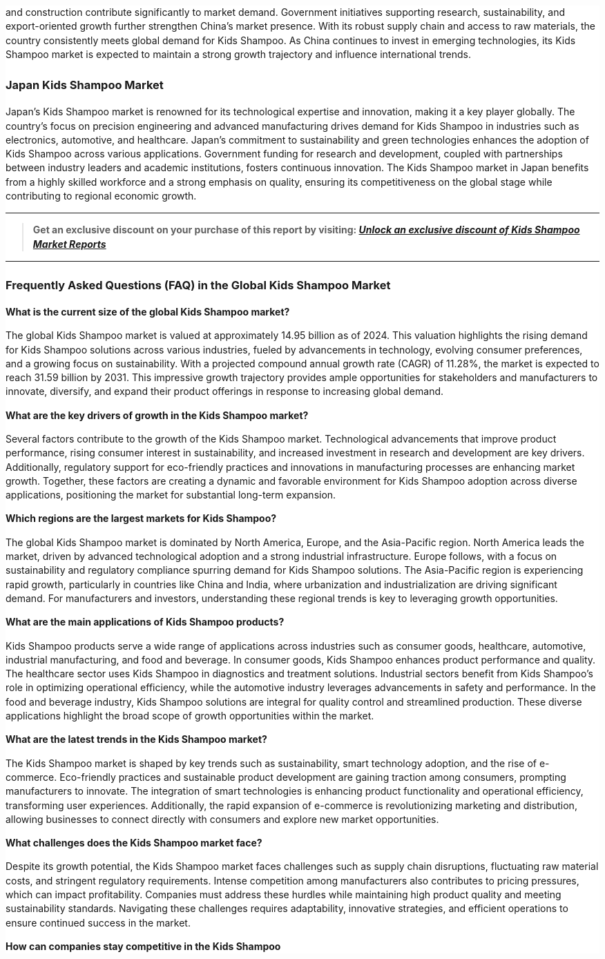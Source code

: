 and construction contribute significantly to market demand. Government initiatives supporting research, sustainability, and export-oriented growth further strengthen China&rsquo;s market presence. With its robust supply chain and access to raw materials, the country consistently meets global demand for Kids Shampoo. As China continues to invest in emerging technologies, its Kids Shampoo market is expected to maintain a strong growth trajectory and influence international trends.</p><h3>Japan Kids Shampoo Market</h3><p>Japan&rsquo;s Kids Shampoo market is renowned for its technological expertise and innovation, making it a key player globally. The country&rsquo;s focus on precision engineering and advanced manufacturing drives demand for Kids Shampoo in industries such as electronics, automotive, and healthcare. Japan&rsquo;s commitment to sustainability and green technologies enhances the adoption of Kids Shampoo across various applications. Government funding for research and development, coupled with partnerships between industry leaders and academic institutions, fosters continuous innovation. The Kids Shampoo market in Japan benefits from a highly skilled workforce and a strong emphasis on quality, ensuring its competitiveness on the global stage while contributing to regional economic growth.</p><hr /><blockquote><p><strong>Get an exclusive discount on your purchase of this report by visiting: <em><a href="://marketresearchpulse.com/ask-for-discount/28688?utm_source=Github&amp;utm_medium=0115">Unlock an exclusive discount of Kids Shampoo Market Reports</a></em>&nbsp;</strong></p></blockquote><hr /><h3>Frequently Asked Questions (FAQ) in the Global Kids Shampoo Market</h3><p><strong>What is the current size of the global Kids Shampoo market?</strong></p><p>The global Kids Shampoo market is valued at approximately 14.95 billion as of 2024. This valuation highlights the rising demand for Kids Shampoo solutions across various industries, fueled by advancements in technology, evolving consumer preferences, and a growing focus on sustainability. With a projected compound annual growth rate (CAGR) of 11.28%, the market is expected to reach 31.59 billion by 2031. This impressive growth trajectory provides ample opportunities for stakeholders and manufacturers to innovate, diversify, and expand their product offerings in response to increasing global demand.</p><p><strong>What are the key drivers of growth in the Kids Shampoo market?</strong></p><p>Several factors contribute to the growth of the Kids Shampoo market. Technological advancements that improve product performance, rising consumer interest in sustainability, and increased investment in research and development are key drivers. Additionally, regulatory support for eco-friendly practices and innovations in manufacturing processes are enhancing market growth. Together, these factors are creating a dynamic and favorable environment for Kids Shampoo adoption across diverse applications, positioning the market for substantial long-term expansion.</p><p><strong>Which regions are the largest markets for Kids Shampoo?</strong></p><p>The global Kids Shampoo market is dominated by North America, Europe, and the Asia-Pacific region. North America leads the market, driven by advanced technological adoption and a strong industrial infrastructure. Europe follows, with a focus on sustainability and regulatory compliance spurring demand for Kids Shampoo solutions. The Asia-Pacific region is experiencing rapid growth, particularly in countries like China and India, where urbanization and industrialization are driving significant demand. For manufacturers and investors, understanding these regional trends is key to leveraging growth opportunities.</p><p><strong>What are the main applications of Kids Shampoo products?</strong></p><p>Kids Shampoo products serve a wide range of applications across industries such as consumer goods, healthcare, automotive, industrial manufacturing, and food and beverage. In consumer goods, Kids Shampoo enhances product performance and quality. The healthcare sector uses Kids Shampoo in diagnostics and treatment solutions. Industrial sectors benefit from Kids Shampoo&rsquo;s role in optimizing operational efficiency, while the automotive industry leverages advancements in safety and performance. In the food and beverage industry, Kids Shampoo solutions are integral for quality control and streamlined production. These diverse applications highlight the broad scope of growth opportunities within the market.</p><p><strong>What are the latest trends in the Kids Shampoo market?</strong></p><p>The Kids Shampoo market is shaped by key trends such as sustainability, smart technology adoption, and the rise of e-commerce. Eco-friendly practices and sustainable product development are gaining traction among consumers, prompting manufacturers to innovate. The integration of smart technologies is enhancing product functionality and operational efficiency, transforming user experiences. Additionally, the rapid expansion of e-commerce is revolutionizing marketing and distribution, allowing businesses to connect directly with consumers and explore new market opportunities.</p><p><strong>What challenges does the Kids Shampoo market face?</strong></p><p>Despite its growth potential, the Kids Shampoo market faces challenges such as supply chain disruptions, fluctuating raw material costs, and stringent regulatory requirements. Intense competition among manufacturers also contributes to pricing pressures, which can impact profitability. Companies must address these hurdles while maintaining high product quality and meeting sustainability standards. Navigating these challenges requires adaptability, innovative strategies, and efficient operations to ensure continued success in the market.</p><p><strong>How can companies stay competitive in the Kids Shampoo